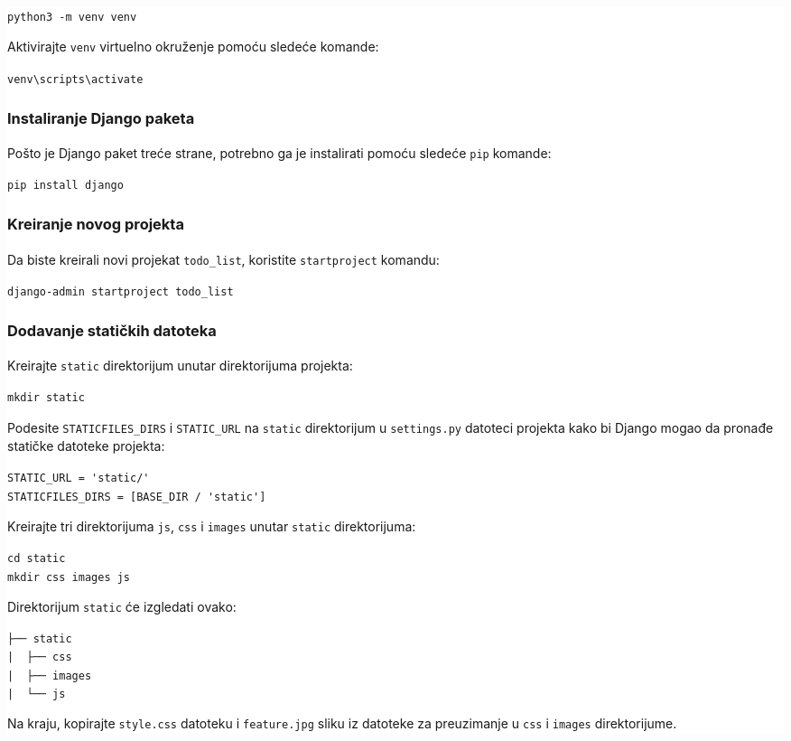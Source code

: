 ```shell
python3 -m venv venv
```

Aktivirajte `venv` virtuelno okruženje pomoću sledeće komande:

```shell
venv\scripts\activate
```

### Instaliranje Django paketa

Pošto je Django paket treće strane, potrebno ga je instalirati pomoću sledeće `pip` komande:

```shell
pip install django
```

### Kreiranje novog projekta

Da biste kreirali novi projekat `todo_list`, koristite `startproject` komandu:

```shell
django-admin startproject todo_list
```

### Dodavanje statičkih datoteka

Kreirajte `static` direktorijum unutar direktorijuma projekta:

```shell
mkdir static
```

Podesite `STATICFILES_DIRS` i `STATIC_URL` na `static` direktorijum u `settings.py` datoteci projekta kako bi Django mogao da pronađe statičke datoteke projekta:

```shell
STATIC_URL = 'static/'
STATICFILES_DIRS = [BASE_DIR / 'static']
```

Kreirajte tri direktorijuma `js`, `css` i `images` unutar `static` direktorijuma:

```shell
cd static
mkdir css images js
```

Direktorijum `static` će izgledati ovako:

```shell
├── static
|  ├── css
|  ├── images
|  └── js
```

Na kraju, kopirajte `style.css` datoteku i `feature.jpg` sliku iz datoteke za preuzimanje u `css` i  `images` direktorijume.
